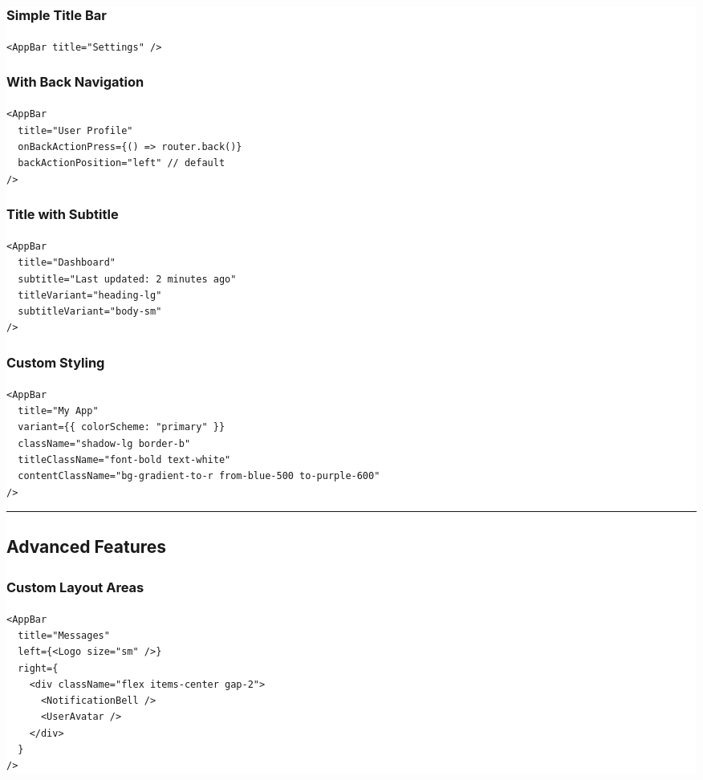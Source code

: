 ### Simple Title Bar

```tsx
<AppBar title="Settings" />
```

### With Back Navigation

```tsx
<AppBar
  title="User Profile"
  onBackActionPress={() => router.back()}
  backActionPosition="left" // default
/>
```

### Title with Subtitle

```tsx
<AppBar
  title="Dashboard"
  subtitle="Last updated: 2 minutes ago"
  titleVariant="heading-lg"
  subtitleVariant="body-sm"
/>
```

### Custom Styling

```tsx
<AppBar
  title="My App"
  variant={{ colorScheme: "primary" }}
  className="shadow-lg border-b"
  titleClassName="font-bold text-white"
  contentClassName="bg-gradient-to-r from-blue-500 to-purple-600"
/>
```

---

## Advanced Features

### Custom Layout Areas

```tsx
<AppBar
  title="Messages"
  left={<Logo size="sm" />}
  right={
    <div className="flex items-center gap-2">
      <NotificationBell />
      <UserAvatar />
    </div>
  }
/>
```
